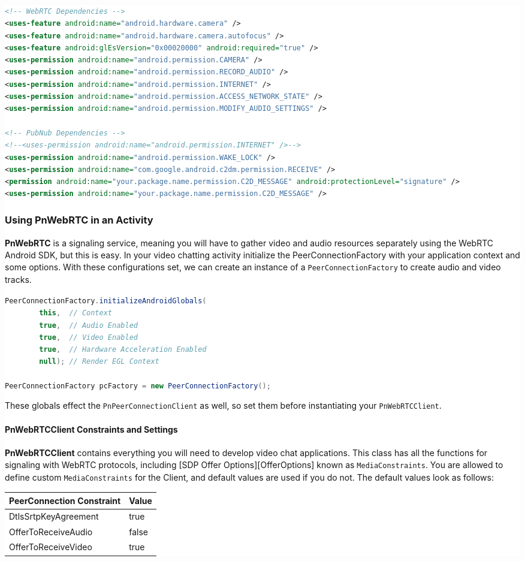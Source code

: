 ```xml
<!-- WebRTC Dependencies -->
<uses-feature android:name="android.hardware.camera" />
<uses-feature android:name="android.hardware.camera.autofocus" />
<uses-feature android:glEsVersion="0x00020000" android:required="true" />
<uses-permission android:name="android.permission.CAMERA" />
<uses-permission android:name="android.permission.RECORD_AUDIO" />
<uses-permission android:name="android.permission.INTERNET" />
<uses-permission android:name="android.permission.ACCESS_NETWORK_STATE" />
<uses-permission android:name="android.permission.MODIFY_AUDIO_SETTINGS" />

<!-- PubNub Dependencies -->
<!--<uses-permission android:name="android.permission.INTERNET" />-->
<uses-permission android:name="android.permission.WAKE_LOCK" />
<uses-permission android:name="com.google.android.c2dm.permission.RECEIVE" />
<permission android:name="your.package.name.permission.C2D_MESSAGE" android:protectionLevel="signature" />
<uses-permission android:name="your.package.name.permission.C2D_MESSAGE" />
```

### Using PnWebRTC in an Activity

__PnWebRTC__ is a signaling service, meaning you will have to gather video and audio resources separately using the WebRTC Android SDK, but this is easy. In your video chatting activity initialize the PeerConnectionFactory with your application context and some options. With these configurations set, we can create an instance of a `PeerConnectionFactory` to create audio and video tracks.

```java
PeerConnectionFactory.initializeAndroidGlobals(
        this,  // Context
        true,  // Audio Enabled
        true,  // Video Enabled
        true,  // Hardware Acceleration Enabled
        null); // Render EGL Context

PeerConnectionFactory pcFactory = new PeerConnectionFactory();
```

These globals effect the `PnPeerConnectionClient` as well, so set them before instantiating your `PnWebRTCClient`. 

#### PnWebRTCClient Constraints and Settings

__PnWebRTCClient__ contains everything you will need to develop video chat applications. This class has all the functions for signaling with WebRTC protocols, including [SDP Offer Options][OfferOptions] known as `MediaConstraints`. You are allowed to define custom `MediaConstraints` for the Client, and default values are used if you do not. The default values look as follows:

| PeerConnection Constraint | Value |
|---------------------------|-------|
| DtlsSrtpKeyAgreement      | true  |
| OfferToReceiveAudio       | false | 
| OfferToReceiveVideo       | true  |
